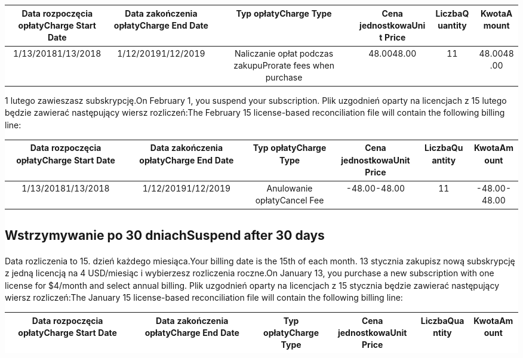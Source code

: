 |<span data-ttu-id="9bbb8-237">Data rozpoczęcia opłaty</span><span class="sxs-lookup"><span data-stu-id="9bbb8-237">Charge Start Date</span></span> |<span data-ttu-id="9bbb8-238">Data zakończenia opłaty</span><span class="sxs-lookup"><span data-stu-id="9bbb8-238">Charge End Date</span></span> |<span data-ttu-id="9bbb8-239">Typ opłaty</span><span class="sxs-lookup"><span data-stu-id="9bbb8-239">Charge Type</span></span> |<span data-ttu-id="9bbb8-240">Cena jednostkowa</span><span class="sxs-lookup"><span data-stu-id="9bbb8-240">Unit Price</span></span> |<span data-ttu-id="9bbb8-241">Liczba</span><span class="sxs-lookup"><span data-stu-id="9bbb8-241">Quantity</span></span> |<span data-ttu-id="9bbb8-242">Kwota</span><span class="sxs-lookup"><span data-stu-id="9bbb8-242">Amount</span></span> |
|       :---:      |    :---:       | :---:      |:---:      |:---:    |:---:  |
<span data-ttu-id="9bbb8-243">1/13/2018</span><span class="sxs-lookup"><span data-stu-id="9bbb8-243">1/13/2018</span></span>|<span data-ttu-id="9bbb8-244">1/12/2019</span><span class="sxs-lookup"><span data-stu-id="9bbb8-244">1/12/2019</span></span>|<span data-ttu-id="9bbb8-245">Naliczanie opłat podczas zakupu</span><span class="sxs-lookup"><span data-stu-id="9bbb8-245">Prorate fees when purchase</span></span>|<span data-ttu-id="9bbb8-246">48.00</span><span class="sxs-lookup"><span data-stu-id="9bbb8-246">48.00</span></span>|<span data-ttu-id="9bbb8-247">1</span><span class="sxs-lookup"><span data-stu-id="9bbb8-247">1</span></span>|<span data-ttu-id="9bbb8-248">48.00</span><span class="sxs-lookup"><span data-stu-id="9bbb8-248">48.00</span></span>

<span data-ttu-id="9bbb8-249">1 lutego zawieszasz subskrypcję.</span><span class="sxs-lookup"><span data-stu-id="9bbb8-249">On February 1, you suspend your subscription.</span></span> <span data-ttu-id="9bbb8-250">Plik uzgodnień oparty na licencjach z 15 lutego będzie zawierać następujący wiersz rozliczeń:</span><span class="sxs-lookup"><span data-stu-id="9bbb8-250">The February 15 license-based reconciliation file will contain the following billing line:</span></span>

|<span data-ttu-id="9bbb8-251">Data rozpoczęcia opłaty</span><span class="sxs-lookup"><span data-stu-id="9bbb8-251">Charge Start Date</span></span> |<span data-ttu-id="9bbb8-252">Data zakończenia opłaty</span><span class="sxs-lookup"><span data-stu-id="9bbb8-252">Charge End Date</span></span> |<span data-ttu-id="9bbb8-253">Typ opłaty</span><span class="sxs-lookup"><span data-stu-id="9bbb8-253">Charge Type</span></span> |<span data-ttu-id="9bbb8-254">Cena jednostkowa</span><span class="sxs-lookup"><span data-stu-id="9bbb8-254">Unit Price</span></span> |<span data-ttu-id="9bbb8-255">Liczba</span><span class="sxs-lookup"><span data-stu-id="9bbb8-255">Quantity</span></span> |<span data-ttu-id="9bbb8-256">Kwota</span><span class="sxs-lookup"><span data-stu-id="9bbb8-256">Amount</span></span> |
|       :---:      |    :---:       | :---:      |:---:      |:---:    |:---:  |
<span data-ttu-id="9bbb8-257">1/13/2018</span><span class="sxs-lookup"><span data-stu-id="9bbb8-257">1/13/2018</span></span>|<span data-ttu-id="9bbb8-258">1/12/2019</span><span class="sxs-lookup"><span data-stu-id="9bbb8-258">1/12/2019</span></span>|<span data-ttu-id="9bbb8-259">Anulowanie opłaty</span><span class="sxs-lookup"><span data-stu-id="9bbb8-259">Cancel Fee</span></span>|<span data-ttu-id="9bbb8-260">-48.00</span><span class="sxs-lookup"><span data-stu-id="9bbb8-260">-48.00</span></span>|<span data-ttu-id="9bbb8-261">1</span><span class="sxs-lookup"><span data-stu-id="9bbb8-261">1</span></span>|<span data-ttu-id="9bbb8-262">-48.00</span><span class="sxs-lookup"><span data-stu-id="9bbb8-262">-48.00</span></span>

## <a name="suspend-after-30-days"></a><span data-ttu-id="9bbb8-263">Wstrzymywanie po 30 dniach</span><span class="sxs-lookup"><span data-stu-id="9bbb8-263">Suspend after 30 days</span></span>

<span data-ttu-id="9bbb8-264">Data rozliczenia to 15. dzień każdego miesiąca.</span><span class="sxs-lookup"><span data-stu-id="9bbb8-264">Your billing date is the 15th of each month.</span></span> <span data-ttu-id="9bbb8-265">13 stycznia zakupisz nową subskrypcję z jedną licencją na 4 USD/miesiąc i wybierzesz rozliczenia roczne.</span><span class="sxs-lookup"><span data-stu-id="9bbb8-265">On January 13, you purchase a new subscription with one license for $4/month and select annual billing.</span></span> <span data-ttu-id="9bbb8-266">Plik uzgodnień oparty na licencjach z 15 stycznia będzie zawierać następujący wiersz rozliczeń:</span><span class="sxs-lookup"><span data-stu-id="9bbb8-266">The January 15 license-based reconciliation file will contain the following billing line:</span></span>

|<span data-ttu-id="9bbb8-267">Data rozpoczęcia opłaty</span><span class="sxs-lookup"><span data-stu-id="9bbb8-267">Charge Start Date</span></span> |<span data-ttu-id="9bbb8-268">Data zakończenia opłaty</span><span class="sxs-lookup"><span data-stu-id="9bbb8-268">Charge End Date</span></span> |<span data-ttu-id="9bbb8-269">Typ opłaty</span><span class="sxs-lookup"><span data-stu-id="9bbb8-269">Charge Type</span></span> |<span data-ttu-id="9bbb8-270">Cena jednostkowa</span><span class="sxs-lookup"><span data-stu-id="9bbb8-270">Unit Price</span></span> |<span data-ttu-id="9bbb8-271">Liczba</span><span class="sxs-lookup"><span data-stu-id="9bbb8-271">Quantity</span></span> |<span data-ttu-id="9bbb8-272">Kwota</span><span class="sxs-lookup"><span data-stu-id="9bbb8-272">Amount</span></span> |
|       :---:      |    :---:       | :---:      |:---:      |:---:    |:---:  |